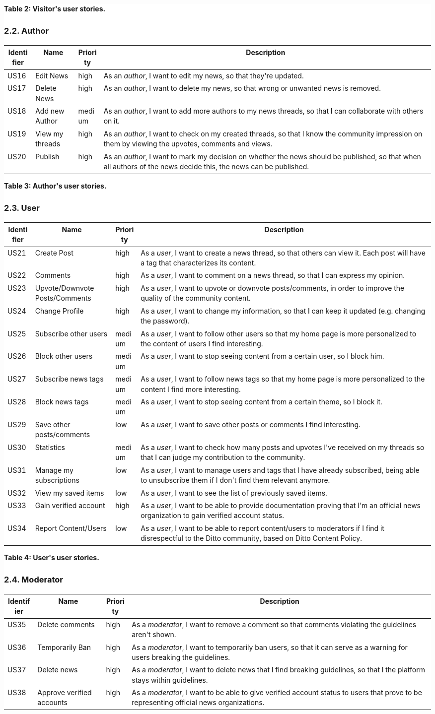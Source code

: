 **Table 2: Visitor's user stories.**

### 2.2. Author

| Identifier  | Name | Priority | Description |
| ------------- | ------------- | ------------- | ------------- |
| US16 | Edit News | high | As an *author*, I want to edit my news, so that they're updated. |
| US17 | Delete News | high | As an *author*, I want to delete my news, so that wrong or unwanted news is removed. |
| US18 | Add new Author | medium | As an *author*, I want to add more authors to my news threads, so that I can collaborate with others on it. |
| US19 | View my threads | high | As an *author*, I want to check on my created threads, so that I know the community impression on them by viewing the upvotes, comments and views. |
| US20 | Publish | high | As an *author*, I want to mark my decision on whether the news should be published, so that when all authors of the news decide this, the news can be published. |

**Table 3: Author's user stories.**

### 2.3. User

| Identifier  | Name | Priority | Description |
| ------------- | ------------- | ------------- | ------------- |
| US21 | Create Post | high | As a *user*, I want to create a news thread, so that others can view it. Each post will have a tag that characterizes its content. |
| US22 | Comments | high | As a *user*, I want to comment on a news thread, so that I can express my opinion. |
| US23 | Upvote/Downvote Posts/Comments | high | As a *user*, I want to upvote or downvote posts/comments, in order to improve the quality of the community content. |
| US24 | Change Profile | high | As a *user*, I want to change my information, so that I can keep it updated (e.g. changing the password). |
| US25 | Subscribe other users | medium | As a *user*, I want to follow other users so that my home page is more personalized to the content of users I find interesting. |
| US26 | Block other users | medium | As a *user*, I want to stop seeing content from a certain user, so I block him. |
| US27 | Subscribe news tags | medium | As a *user*, I want to follow news tags so that my home page is more personalized to the content I find more interesting. |
| US28 | Block news tags | medium | As a *user*, I want to stop seeing content from a certain theme, so I block it. |
| US29 | Save other posts/comments | low | As a *user*, I want to save other posts or comments I find interesting. |
| US30 | Statistics | medium | As a *user*, I want to check how many posts and upvotes I've received on my threads so that I can judge my contribution to the community. |
| US31 | Manage my subscriptions | low | As a *user*, I want to manage users and tags that I have already subscribed, being able to unsubscribe them if I don't find them relevant anymore.  |
| US32 | View my saved items | low | As a *user*, I want to see the list of previously saved items. |
| US33 | Gain verified account | high | As a *user*, I want to be able to provide documentation proving that I'm an official news organization to gain verified account status. |
| US34 | Report Content/Users | low | As a *user*, I want to be able to report content/users to moderators if I find it disrespectful to the Ditto community, based on Ditto Content Policy. |


**Table 4: User's user stories.**


### 2.4. Moderator

| Identifier  | Name | Priority | Description |
| ------------- | ------------- | ------------- | ------------- |
| US35 | Delete comments | high | As a *moderator*, I want to remove a comment so that comments violating the guidelines aren't shown. |
| US36 | Temporarily Ban | high | As a *moderator*, I want to temporarily ban users, so that it can serve as a warning for users breaking the guidelines. |
| US37 | Delete news | high | As a *moderator*, I want to delete news that I find breaking guidelines, so that I the platform stays within guidelines. |
| US38 | Approve verified accounts | high | As a *moderator*, I want to be able to give verified account status to users that prove to be representing official news organizations. |

